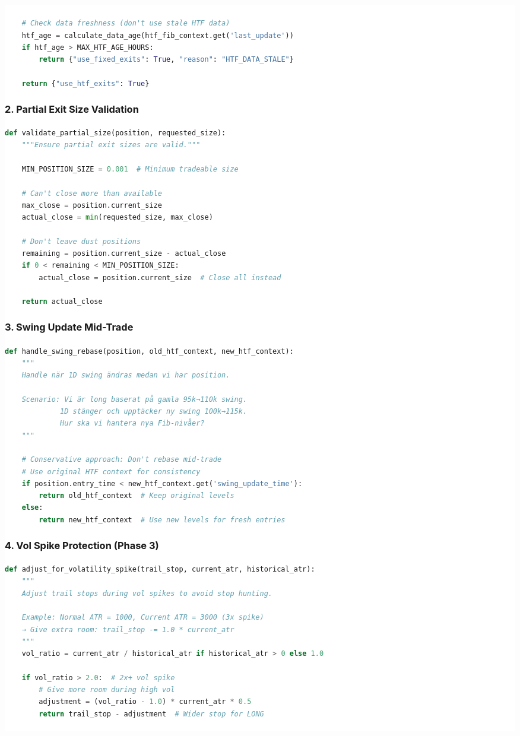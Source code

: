 ```python
    
    # Check data freshness (don't use stale HTF data)
    htf_age = calculate_data_age(htf_fib_context.get('last_update'))
    if htf_age > MAX_HTF_AGE_HOURS:
        return {"use_fixed_exits": True, "reason": "HTF_DATA_STALE"}
    
    return {"use_htf_exits": True}
```

### 2. Partial Exit Size Validation
```python
def validate_partial_size(position, requested_size):
    """Ensure partial exit sizes are valid."""
    
    MIN_POSITION_SIZE = 0.001  # Minimum tradeable size
    
    # Can't close more than available
    max_close = position.current_size
    actual_close = min(requested_size, max_close)
    
    # Don't leave dust positions
    remaining = position.current_size - actual_close
    if 0 < remaining < MIN_POSITION_SIZE:
        actual_close = position.current_size  # Close all instead
    
    return actual_close
```

### 3. Swing Update Mid-Trade
```python
def handle_swing_rebase(position, old_htf_context, new_htf_context):
    """
    Handle när 1D swing ändras medan vi har position.
    
    Scenario: Vi är long baserat på gamla 95k→110k swing.
             1D stänger och upptäcker ny swing 100k→115k.
             Hur ska vi hantera nya Fib-nivåer?
    """
    
    # Conservative approach: Don't rebase mid-trade
    # Use original HTF context for consistency
    if position.entry_time < new_htf_context.get('swing_update_time'):
        return old_htf_context  # Keep original levels
    else:
        return new_htf_context  # Use new levels for fresh entries
```

### 4. Vol Spike Protection (Phase 3)
```python
def adjust_for_volatility_spike(trail_stop, current_atr, historical_atr):
    """
    Adjust trail stops during vol spikes to avoid stop hunting.
    
    Example: Normal ATR = 1000, Current ATR = 3000 (3x spike)
    → Give extra room: trail_stop -= 1.0 * current_atr
    """
    vol_ratio = current_atr / historical_atr if historical_atr > 0 else 1.0
    
    if vol_ratio > 2.0:  # 2x+ vol spike
        # Give more room during high vol
        adjustment = (vol_ratio - 1.0) * current_atr * 0.5
        return trail_stop - adjustment  # Wider stop for LONG
    
```